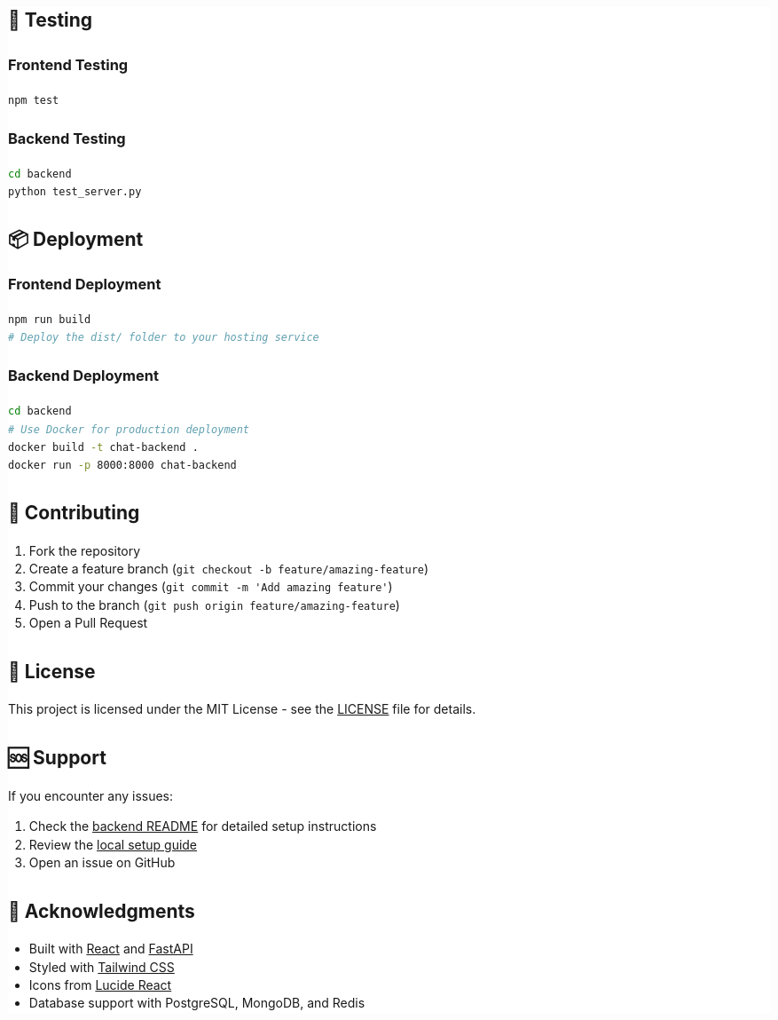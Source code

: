 ## 🧪 Testing

### Frontend Testing
```bash
npm test
```

### Backend Testing
```bash
cd backend
python test_server.py
```

## 📦 Deployment

### Frontend Deployment
```bash
npm run build
# Deploy the dist/ folder to your hosting service
```

### Backend Deployment
```bash
cd backend
# Use Docker for production deployment
docker build -t chat-backend .
docker run -p 8000:8000 chat-backend
```

## 🤝 Contributing

1. Fork the repository
2. Create a feature branch (`git checkout -b feature/amazing-feature`)
3. Commit your changes (`git commit -m 'Add amazing feature'`)
4. Push to the branch (`git push origin feature/amazing-feature`)
5. Open a Pull Request

## 📄 License

This project is licensed under the MIT License - see the [LICENSE](LICENSE) file for details.

## 🆘 Support

If you encounter any issues:

1. Check the [backend README](backend/README.md) for detailed setup instructions
2. Review the [local setup guide](backend/LOCAL_SETUP.md)
3. Open an issue on GitHub

## 🙏 Acknowledgments

- Built with [React](https://reactjs.org/) and [FastAPI](https://fastapi.tiangolo.com/)
- Styled with [Tailwind CSS](https://tailwindcss.com/)
- Icons from [Lucide React](https://lucide.dev/)
- Database support with PostgreSQL, MongoDB, and Redis
